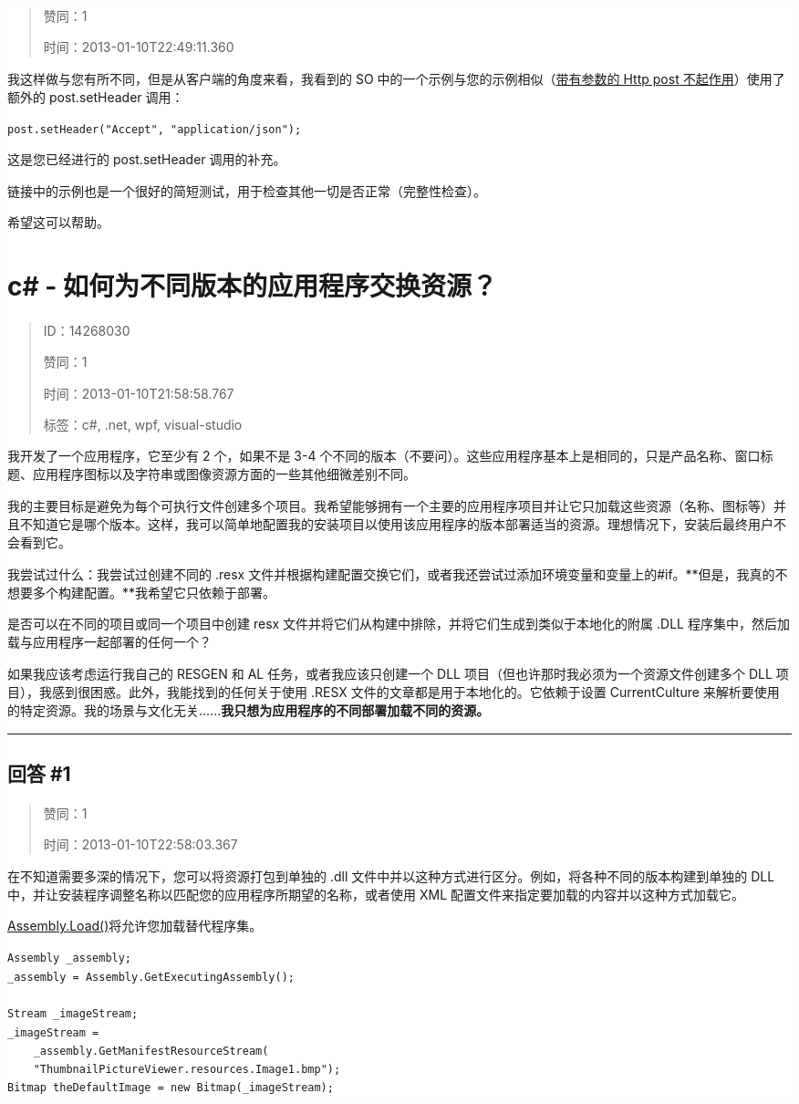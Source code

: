> 赞同：1
> 
> 时间：2013-01-10T22:49:11.360

我这样做与您有所不同，但是从客户端的角度来看，我看到的 SO 中的一个示例与您的示例相似（[带有参数的 Http post 不起作用](https://stackoverflow.com/a/5958314/137670)）使用了额外的 post.setHeader 调用：

```
post.setHeader("Accept", "application/json"); 
```

这是您已经进行的 post.setHeader 调用的补充。

链接中的示例也是一个很好的简短测试，用于检查其他一切是否正常（完整性检查）。

希望这可以帮助。

# c# - 如何为不同版本的应用程序交换资源？

> ID：14268030
> 
> 赞同：1
> 
> 时间：2013-01-10T21:58:58.767
> 
> 标签：c#, .net, wpf, visual-studio

我开发了一个应用程序，它至少有 2 个，如果不是 3-4 个不同的版本（不要问）。这些应用程序基本上是相同的，只是产品名称、窗口标题、应用程序图标以及字符串或图像资源方面的一些其他细微差别不同。

我的主要目标是避免为每个可执行文件创建多个项目。我希望能够拥有一个主要的应用程序项目并让它只加载这些资源（名称、图标等）并且不知道它是哪个版本。这样，我可以简单地配置我的安装项目以使用该应用程序的版本部署适当的资源。理想情况下，安装后最终用户不会看到它。

我尝试过什么：我尝试过创建不同的 .resx 文件并根据构建配置交换它们，或者我还尝试过添加环境变量和变量上的#if。**但是，我真的不想要多个构建配置。**我希望它只依赖于部署。

是否可以在不同的项目或同一个项目中创建 resx 文件并将它们从构建中排除，并将它们生成到类似于本地化的附属 .DLL 程序集中，然后加载与应用程序一起部署的任何一个？

如果我应该考虑运行我自己的 RESGEN 和 AL 任务，或者我应该只创建一个 DLL 项目（但也许那时我必须为一个资源文件创建多个 DLL 项目），我感到很困惑。此外，我能找到的任何关于使用 .RESX 文件的文章都是用于本地化的。它依赖于设置 CurrentCulture 来解析要使用的特定资源。我的场景与文化无关......**我只想为应用程序的不同部署加载不同的资源。**

* * *

## 回答 #1

> 赞同：1
> 
> 时间：2013-01-10T22:58:03.367

在不知道需要多深的情况下，您可以将资源打包到单独的 .dll 文件中并以这种方式进行区分。例如，将各种不同的版本构建到单独的 DLL 中，并让安装程序调整名称以匹配您的应用程序所期望的名称，或者使用 XML 配置文件来指定要加载的内容并以这种方式加载它。

[Assembly.Load()](http://msdn.microsoft.com/en-us/library/system.reflection.assembly.load%28v=vs.71%29.aspx)将允许您加载替代程序集。

```
Assembly _assembly;
_assembly = Assembly.GetExecutingAssembly();

Stream _imageStream;
_imageStream = 
    _assembly.GetManifestResourceStream(
    "ThumbnailPictureViewer.resources.Image1.bmp");
Bitmap theDefaultImage = new Bitmap(_imageStream); 
```
